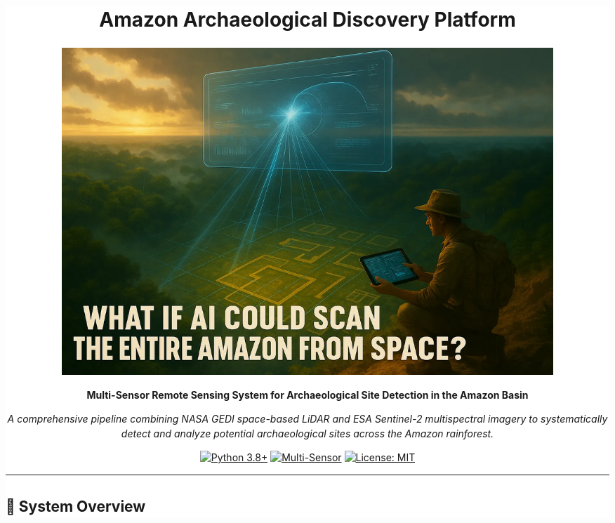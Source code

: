 <div align="center">

# Amazon Archaeological Discovery Platform

<img src="amazon-ai-scan.webp" alt="AI-powered archaeological scan of the Amazon rainforest" width="700">

**Multi-Sensor Remote Sensing System for Archaeological Site Detection in the Amazon Basin**

*A comprehensive pipeline combining NASA GEDI space-based LiDAR and ESA Sentinel-2 multispectral imagery to systematically detect and analyze potential archaeological sites across the Amazon rainforest.*

[![Python 3.8+](https://img.shields.io/badge/python-3.8+-blue.svg)](https://www.python.org/downloads/)
[![Multi-Sensor](https://img.shields.io/badge/Multi--Sensor-GEDI%20%2B%20Sentinel--2-orange.svg)](https://gedi.umd.edu/)
[![License: MIT](https://img.shields.io/badge/License-MIT-yellow.svg)](https://opensource.org/licenses/MIT)

</div>

---

## 🎯 System Overview
